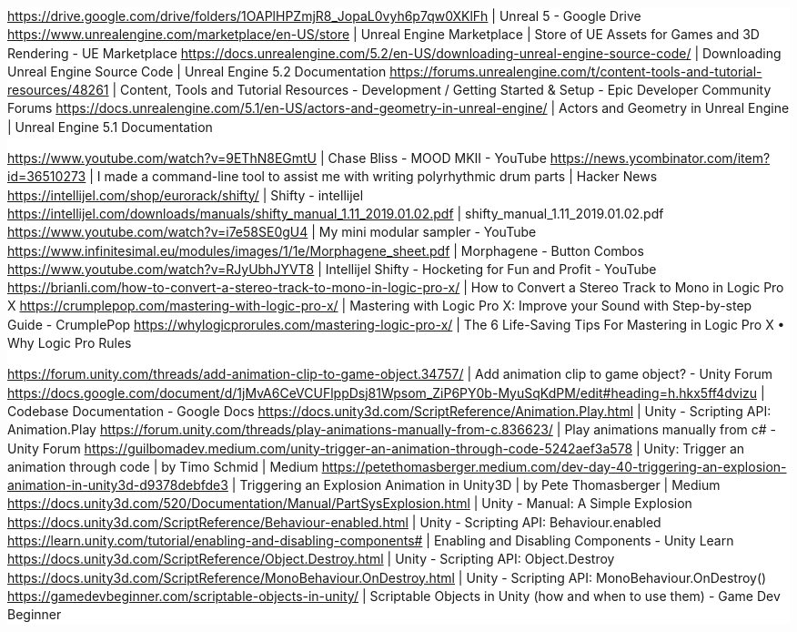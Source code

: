 https://drive.google.com/drive/folders/1OAPlHPZmjR8_JopaL0vyh6p7qw0XKlFh | Unreal 5 - Google Drive
https://www.unrealengine.com/marketplace/en-US/store | Unreal Engine Marketplace | Store of UE Assets for Games and 3D Rendering - UE Marketplace
https://docs.unrealengine.com/5.2/en-US/downloading-unreal-engine-source-code/ | Downloading Unreal Engine Source Code | Unreal Engine 5.2 Documentation
https://forums.unrealengine.com/t/content-tools-and-tutorial-resources/48261 | Content, Tools and Tutorial Resources - Development / Getting Started & Setup - Epic Developer Community Forums
https://docs.unrealengine.com/5.1/en-US/actors-and-geometry-in-unreal-engine/ | Actors and Geometry in Unreal Engine | Unreal Engine 5.1 Documentation

https://www.youtube.com/watch?v=9EThN8EGmtU | Chase Bliss - MOOD MKII - YouTube
https://news.ycombinator.com/item?id=36510273 | I made a command-line tool to assist me with writing polyrhythmic drum parts | Hacker News
https://intellijel.com/shop/eurorack/shifty/ | Shifty - intellijel
https://intellijel.com/downloads/manuals/shifty_manual_1.11_2019.01.02.pdf | shifty_manual_1.11_2019.01.02.pdf
https://www.youtube.com/watch?v=i7e58SE0gU4 | My mini modular sampler - YouTube
https://www.infinitesimal.eu/modules/images/1/1e/Morphagene_sheet.pdf | Morphagene - Button Combos
https://www.youtube.com/watch?v=RJyUbhJYVT8 | Intellijel Shifty - Hocketing for Fun and Profit - YouTube
https://brianli.com/how-to-convert-a-stereo-track-to-mono-in-logic-pro-x/ | How to Convert a Stereo Track to Mono in Logic Pro X
https://crumplepop.com/mastering-with-logic-pro-x/ | Mastering with Logic Pro X: Improve your Sound with Step-by-step Guide - CrumplePop
https://whylogicprorules.com/mastering-logic-pro-x/ | The 6 Life-Saving Tips For Mastering in Logic Pro X • Why Logic Pro Rules

https://forum.unity.com/threads/add-animation-clip-to-game-object.34757/ | Add animation clip to game object? - Unity Forum
https://docs.google.com/document/d/1jMvA6CeVCUFlppDsj81Wpsom_ZiP6PY0b-MyuSqKdPM/edit#heading=h.hkx5ff4dvizu | Codebase Documentation - Google Docs
https://docs.unity3d.com/ScriptReference/Animation.Play.html | Unity - Scripting API: Animation.Play
https://forum.unity.com/threads/play-animations-manually-from-c.836623/ | Play animations manually from c# - Unity Forum
https://guilbomadev.medium.com/unity-trigger-an-animation-through-code-5242aef3a578 | Unity: Trigger an animation through code | by Timo Schmid | Medium
https://petethomasberger.medium.com/dev-day-40-triggering-an-explosion-animation-in-unity3d-d9378debfde3 | Triggering an Explosion Animation in Unity3D | by Pete Thomasberger | Medium
https://docs.unity3d.com/520/Documentation/Manual/PartSysExplosion.html | Unity - Manual: A Simple Explosion
https://docs.unity3d.com/ScriptReference/Behaviour-enabled.html | Unity - Scripting API: Behaviour.enabled
https://learn.unity.com/tutorial/enabling-and-disabling-components# | Enabling and Disabling Components - Unity Learn
https://docs.unity3d.com/ScriptReference/Object.Destroy.html | Unity - Scripting API: Object.Destroy
https://docs.unity3d.com/ScriptReference/MonoBehaviour.OnDestroy.html | Unity - Scripting API: MonoBehaviour.OnDestroy()
https://gamedevbeginner.com/scriptable-objects-in-unity/ | Scriptable Objects in Unity (how and when to use them) - Game Dev Beginner
